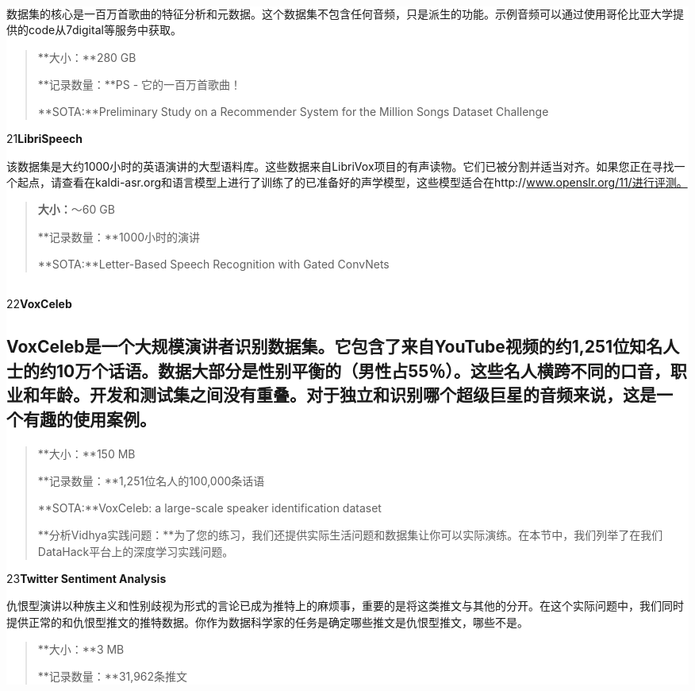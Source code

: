 

数据集的核心是一百万首歌曲的特征分析和元数据。这个数据集不包含任何音频，只是派生的功能。示例音频可以通过使用哥伦比亚大学提供的code从7digital等服务中获取。



> **大小：**280 GB
>
> **记录数量：**PS - 它的一百万首歌曲！
>
> **SOTA:**Preliminary Study on a Recommender System for the Million Songs Dataset Challenge



21**LibriSpeech**



该数据集是大约1000小时的英语演讲的大型语料库。这些数据来自LibriVox项目的有声读物。它们已被分割并适当对齐。如果您正在寻找一个起点，请查看在kaldi-asr.org和语言模型上进行了训练了的已准备好的声学模型，这些模型适合在http://www.openslr.org/11/进行评测。



> **大小：**〜60 GB
>
> **记录数量：**1000小时的演讲
>
> **SOTA:**Letter-Based Speech Recognition with Gated ConvNets



##

22**VoxCeleb**

##

##

## VoxCeleb是一个大规模演讲者识别数据集。它包含了来自YouTube视频的约1,251位知名人士的约10万个话语。数据大部分是性别平衡的（男性占55％）。这些名人横跨不同的口音，职业和年龄。开发和测试集之间没有重叠。对于独立和识别哪个超级巨星的音频来说，这是一个有趣的使用案例。



> **大小：**150 MB
>
> **记录数量：**1,251位名人的100,000条话语
>
> **SOTA:**VoxCeleb: a large-scale speaker identification dataset
>
> **分析Vidhya实践问题：**为了您的练习，我们还提供实际生活问题和数据集让你可以实际演练。在本节中，我们列举了在我们DataHack平台上的深度学习实践问题。



23**Twitter Sentiment Analysis**



仇恨型演讲以种族主义和性别歧视为形式的言论已成为推特上的麻烦事，重要的是将这类推文与其他的分开。在这个实际问题中，我们同时提供正常的和仇恨型推文的推特数据。你作为数据科学家的任务是确定哪些推文是仇恨型推文，哪些不是。



> **大小：**3 MB
>
> **记录数量：**31,962条推文
